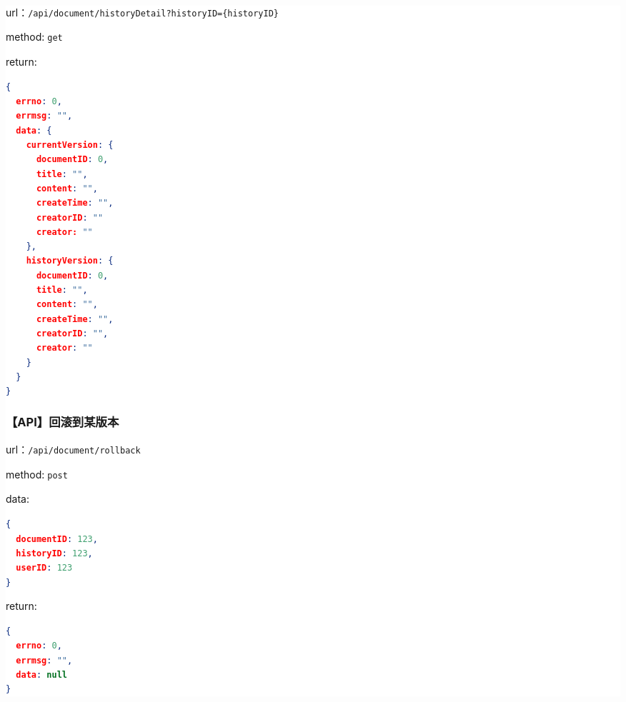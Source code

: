 url：`/api/document/historyDetail?historyID={historyID}`

method: `get`

return:

```json
{
  errno: 0,
  errmsg: "",
  data: {
    currentVersion: {
      documentID: 0,
      title: "",
      content: "",
      createTime: "",
      creatorID: ""
      creator: ""
    },
    historyVersion: {
      documentID: 0,
      title: "",
      content: "",
      createTime: "",
      creatorID: "",
      creator: ""
    }
  }
}
```



### 【API】回滚到某版本

url：`/api/document/rollback`

method: `post`

data:

```json
{
  documentID: 123,
  historyID: 123,
  userID: 123
}
```



return:

```json
{
  errno: 0,
  errmsg: "",
  data: null
}
```









